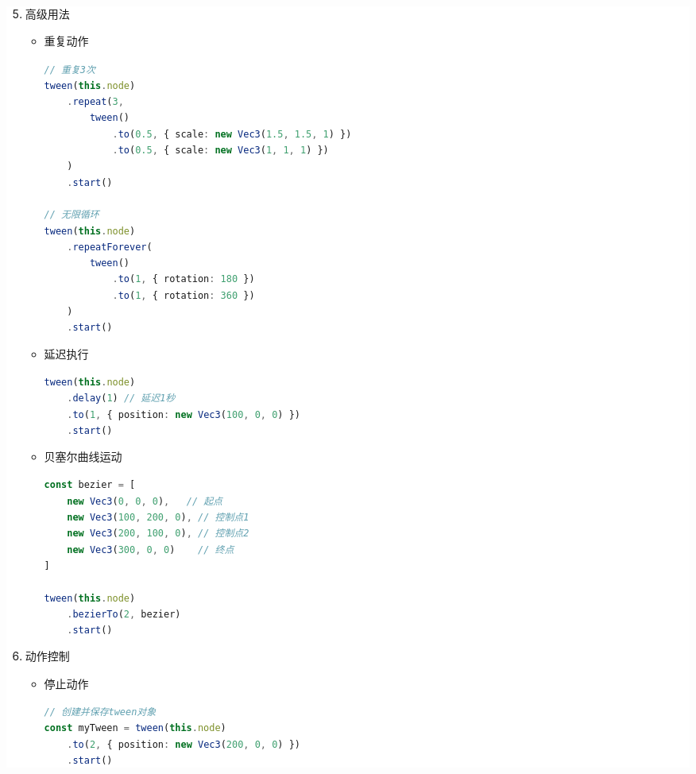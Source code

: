 5. 高级用法

    - 重复动作

        ```typescript
        // 重复3次
        tween(this.node)
            .repeat(3,
                tween()
                    .to(0.5, { scale: new Vec3(1.5, 1.5, 1) })
                    .to(0.5, { scale: new Vec3(1, 1, 1) })
            )
            .start()

        // 无限循环
        tween(this.node)
            .repeatForever(
                tween()
                    .to(1, { rotation: 180 })
                    .to(1, { rotation: 360 })
            )
            .start()
        ```

    - 延迟执行

        ```typescript
        tween(this.node)
            .delay(1) // 延迟1秒
            .to(1, { position: new Vec3(100, 0, 0) })
            .start()
        ```

    - 贝塞尔曲线运动

        ```typescript
        const bezier = [
            new Vec3(0, 0, 0),   // 起点
            new Vec3(100, 200, 0), // 控制点1
            new Vec3(200, 100, 0), // 控制点2
            new Vec3(300, 0, 0)    // 终点
        ]

        tween(this.node)
            .bezierTo(2, bezier)
            .start()
        ```

6. 动作控制

    - 停止动作

        ```typescript
        // 创建并保存tween对象
        const myTween = tween(this.node)
            .to(2, { position: new Vec3(200, 0, 0) })
            .start()
